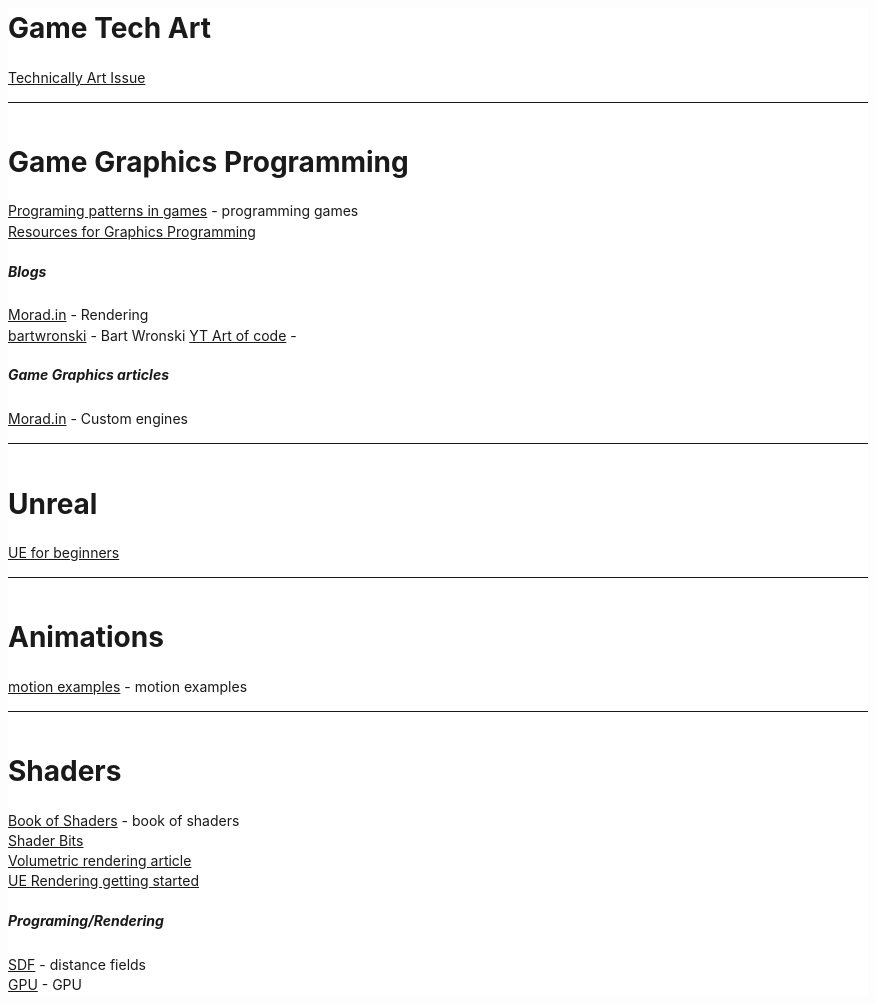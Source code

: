 
# Game Tech Art

[Technically Art Issue](http://halisavakis.com/)


----

# Game Graphics Programming


[Programing patterns in games](https://gameprogrammingpatterns.com/contents.html) - programming games  
[Resources for Graphics Programming](https://graphics-programming.org/)  

##### Blogs  
[Morad.in](http://morad.in ".") - Rendering         
[bartwronski](https://bartwronski.com/) -  Bart Wronski
[YT Art of code](https://www.youtube.com/watch?v=PGtv-dBi2wE".") -

##### Game Graphics articles
[Morad.in](https://gist.github.com/raysan5/909dc6cf33ed40223eb0dfe625c0de74 ".") - Custom engines    


---

# Unreal

[UE for beginners](https://www.raywenderlich.com/771-unreal-engine-4-tutorial-for-beginners-getting-started  )

---

# Animations
[motion examples](www.soulwire.co.uk/math-for-motion) - motion examples  

---


# Shaders  
[Book of Shaders](www.thebookofshaders.com)  - book of shaders  
[Shader Bits](www.shaderbits.com)  
[Volumetric rendering article](http://www.alanzucconi.com/2016/07/01/volumetric-rendering/)  
[UE Rendering getting started ](https://forums.unrealengine.com/development-discussion/rendering/8692-getting-started-rendering-references)  


##### Programing/Rendering

[SDF](http://mercury.sexy/hg_sdf) - distance fields  
[GPU](http://fragmentbuffer.com/gpu-performance-for-game-artists) - GPU  
